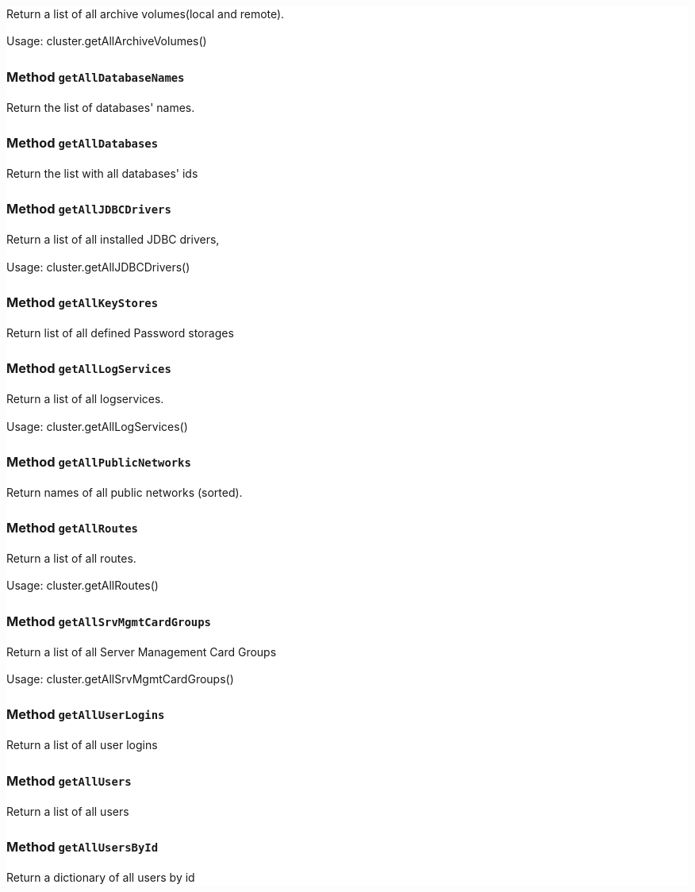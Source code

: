 Return a list of all archive volumes(local and remote).

Usage: cluster.getAllArchiveVolumes()

### Method `getAllDatabaseNames`

Return the list of databases' names.

### Method `getAllDatabases`

Return the list with all databases' ids

### Method `getAllJDBCDrivers`

Return a list of all installed JDBC drivers,
    
Usage: cluster.getAllJDBCDrivers()

### Method `getAllKeyStores`

Return list of all defined Password storages

### Method `getAllLogServices`

Return a list of all logservices.
    
Usage: cluster.getAllLogServices()

### Method `getAllPublicNetworks`

Return names of all public networks (sorted).

### Method `getAllRoutes`

Return a list of all routes.

Usage: cluster.getAllRoutes()

### Method `getAllSrvMgmtCardGroups`

Return a list of all Server Management Card Groups

Usage: cluster.getAllSrvMgmtCardGroups()

### Method `getAllUserLogins`

Return a list of all user logins

### Method `getAllUsers`

Return a list of all users

### Method `getAllUsersById`

Return a dictionary of all users by id
